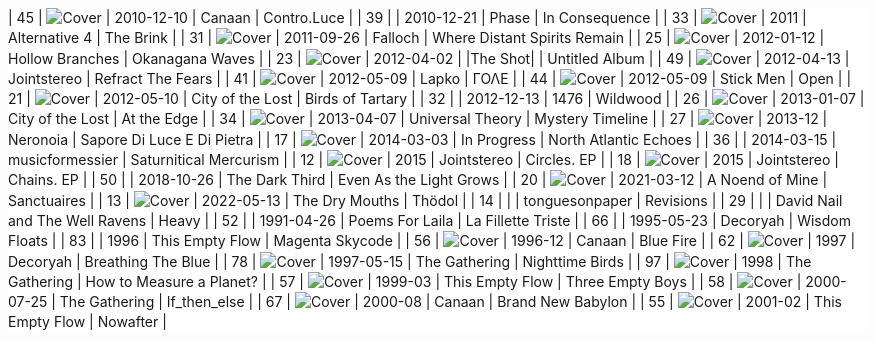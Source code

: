 | 45 | ![Cover](https://i.discogs.com/XNUB88U6_bRpAh2e2zfsVim0oOW-BiTKZ7-IYFYzRcQ/rs:fit/g:sm/q:40/h:150/w:150/czM6Ly9kaXNjb2dz/LWRhdGFiYXNlLWlt/YWdlcy9SLTI2MDE0/NTEtMTQ2MjQyNDg4/Ny0yNDE2LnBuZw.jpeg) | 2010-12-10 | Canaan | Contro.Luce |
| 39 |  | 2010-12-21 | Phase | In Consequence |
| 33 | ![Cover](https://lastfm.freetls.fastly.net/i/u/34s/d6f0503abadb4800aee81393c86ea3d8.png) | 2011 | Alternative 4 | The Brink |
| 31 | ![Cover](https://lastfm.freetls.fastly.net/i/u/34s/ca0782a5f609514a028ddd2ed3309e59.png) | 2011-09-26 | Falloch | Where Distant Spirits Remain |
| 25 | ![Cover](https://i.discogs.com/f8v49-tRlBsRRP5B6ZrIpwl2DDstrQz4inv1-yrERyM/rs:fit/g:sm/q:40/h:150/w:150/czM6Ly9kaXNjb2dz/LWRhdGFiYXNlLWlt/YWdlcy9SLTM3Njcw/ODQtMTQzMjk5OTc1/My04MDA4LmpwZWc.jpeg) | 2012-01-12 | Hollow Branches | Okanagana Waves |
| 23 | ![Cover](https://i.discogs.com/RVpPK_RtHjwoj1m18c3hPG74Vim5qNdVuyOrq--SD8k/rs:fit/g:sm/q:40/h:150/w:150/czM6Ly9kaXNjb2dz/LWRhdGFiYXNlLWlt/YWdlcy9SLTYyMTU4/ODEtMTYyNzA3NjY3/My02NTE0LmpwZWc.jpeg) | 2012-04-02 | |The Shot| | Untitled Album |
| 49 | ![Cover](https://i.discogs.com/6qwrQ33MLSRgB8JMoqMFReOB5kJAmQMz9ou9uZdz3DY/rs:fit/g:sm/q:40/h:150/w:150/czM6Ly9kaXNjb2dz/LWRhdGFiYXNlLWlt/YWdlcy9SLTI4Mzk3/NzQwLTE2OTU3MTMw/OTUtOTAzMC5qcGVn.jpeg) | 2012-04-13 | Jointstereo | Refract The Fears |
| 41 | ![Cover](https://i.discogs.com/p_3hw-S4pb_e8bUn_1Wu38jbOWZRdqMMRf6gc5fr9jE/rs:fit/g:sm/q:40/h:150/w:150/czM6Ly9kaXNjb2dz/LWRhdGFiYXNlLWlt/YWdlcy9SLTQyMjMw/ODgtMTQ2ODY3Mjk2/Mi02MDM1LmpwZWc.jpeg) | 2012-05-09 | Lapko | ΓΟΛΕ |
| 44 | ![Cover](https://i.discogs.com/IrEVhxVX7bWxHNEInA8WLZ3-7OFTZVSveyiV07Mubhg/rs:fit/g:sm/q:40/h:150/w:150/czM6Ly9kaXNjb2dz/LWRhdGFiYXNlLWlt/YWdlcy9SLTQyNDM3/ODQtMTM1OTU2NzA1/OC01MzE3LmpwZWc.jpeg) | 2012-05-09 | Stick Men | Open |
| 21 | ![Cover](https://lastfm.freetls.fastly.net/i/u/34s/f13dd4d609f34330a7af5c91d408778a.png) | 2012-05-10 | City of the Lost | Birds of Tartary |
| 32 |  | 2012-12-13 | 1476 | Wildwood |
| 26 | ![Cover](https://lastfm.freetls.fastly.net/i/u/34s/0d6eedfb8b8b40adb1659f748feb66c7.png) | 2013-01-07 | City of the Lost | At the Edge |
| 34 | ![Cover](https://lastfm.freetls.fastly.net/i/u/34s/42c607f7bcab4a289dc227323ed8e5d9.png) | 2013-04-07 | Universal Theory | Mystery Timeline |
| 27 | ![Cover](https://i.discogs.com/wi8AcfXaJViO6SgrhbKbfZUn704ZE2fSYChYu9EpG8s/rs:fit/g:sm/q:40/h:150/w:150/czM6Ly9kaXNjb2dz/LWRhdGFiYXNlLWlt/YWdlcy9SLTUyNDgy/MDEtMTM4ODY4MjY3/MS03MjMzLmpwZWc.jpeg) | 2013-12 | Neronoia | Sapore Di Luce E Di Pietra |
| 17 | ![Cover](https://i.discogs.com/GluUmdB_eYXk_FlSS9isjZ9Fsr3M2HAAuC5_LcP5Kx4/rs:fit/g:sm/q:40/h:150/w:150/czM6Ly9kaXNjb2dz/LWRhdGFiYXNlLWlt/YWdlcy9SLTE1NDY1/OTEzLTE1OTE5ODU1/MzEtMjIzOS5qcGVn.jpeg) | 2014-03-03 | In Progress | North Atlantic Echoes |
| 36 |  | 2014-03-15 | musicformessier | Saturnitical Mercurism |
| 12 | ![Cover](https://i.discogs.com/KP6AIHFBT0cHvpW888pV2thIRYK5xeCyEhJ8cYnr8pw/rs:fit/g:sm/q:40/h:150/w:150/czM6Ly9kaXNjb2dz/LWRhdGFiYXNlLWlt/YWdlcy9SLTI1ODE0/OTYyLTE2NzQxMjkw/NzYtNjA0Mi5qcGVn.jpeg) | 2015 | Jointstereo | Circles. EP |
| 18 | ![Cover](https://i.discogs.com/KP6AIHFBT0cHvpW888pV2thIRYK5xeCyEhJ8cYnr8pw/rs:fit/g:sm/q:40/h:150/w:150/czM6Ly9kaXNjb2dz/LWRhdGFiYXNlLWlt/YWdlcy9SLTI1ODE0/OTYyLTE2NzQxMjkw/NzYtNjA0Mi5qcGVn.jpeg) | 2015 | Jointstereo | Chains. EP |
| 50 |  | 2018-10-26 | The Dark Third | Even As the Light Grows |
| 20 | ![Cover](https://i.discogs.com/zLnzvIF87LFHpdgHP2Nd7ntS9kkHGl7mQUdsoh90oCs/rs:fit/g:sm/q:40/h:150/w:150/czM6Ly9kaXNjb2dz/LWRhdGFiYXNlLWlt/YWdlcy9SLTIzNDg0/MzUzLTE2NTQ1MTQ2/MDYtNzQ2My5qcGVn.jpeg) | 2021-03-12 | A Noend of Mine | Sanctuaires |
| 13 | ![Cover](https://i.discogs.com/Qv8eMasmKxNDvwixfmDbwhszxxQ0oTYcajZa_u3KDf4/rs:fit/g:sm/q:40/h:150/w:150/czM6Ly9kaXNjb2dz/LWRhdGFiYXNlLWlt/YWdlcy9SLTIyODI1/NTUwLTE3MDk3NDAy/NTAtMTM1My5qcGVn.jpeg) | 2022-05-13 | The Dry Mouths | Thödol |
| 14 |  |  | tonguesonpaper | Revisions |
| 29 |  |  | David Nail and The Well Ravens | Heavy |
| 52 |  | 1991-04-26 | Poems For Laila | La Fillette Triste |
| 66 |  | 1995-05-23 | Decoryah | Wisdom Floats |
| 83 |  | 1996 | This Empty Flow | Magenta Skycode |
| 56 | ![Cover](https://i.discogs.com/o4jriQwEM-G26pbCsUMqZhdIelZu4rp2voNIcWkpQvc/rs:fit/g:sm/q:40/h:150/w:150/czM6Ly9kaXNjb2dz/LWRhdGFiYXNlLWlt/YWdlcy9SLTEzMzM4/OC0xMzA0NTM0NTQ5/LmpwZWc.jpeg) | 1996-12 | Canaan | Blue Fire |
| 62 | ![Cover](https://i.discogs.com/lGWWKMuYHsPXMcKP8f6nHUCkwhyiG0DSwJWAIlYClQ4/rs:fit/g:sm/q:40/h:150/w:150/czM6Ly9kaXNjb2dz/LWRhdGFiYXNlLWlt/YWdlcy9SLTkwMDc1/My0xMjIxOTkzMzU1/LmpwZWc.jpeg) | 1997 | Decoryah | Breathing The Blue |
| 78 | ![Cover](https://i.discogs.com/-aPlNnQOl97mvDSdAQbgGEKzw5T-x3rwHFqY8ZF7_UA/rs:fit/g:sm/q:40/h:150/w:150/czM6Ly9kaXNjb2dz/LWRhdGFiYXNlLWlt/YWdlcy9SLTM3OTY0/Ni0xNDQ3ODg3NjEx/LTI2OTguanBlZw.jpeg) | 1997-05-15 | The Gathering | Nighttime Birds |
| 97 | ![Cover](https://lastfm.freetls.fastly.net/i/u/34s/7b9a89ec0c97401bc059e84a666679f1.png) | 1998 | The Gathering | How to Measure a Planet? |
| 57 | ![Cover](https://i.discogs.com/wPafoqu5w3v9Q9GtoeVMaqrdLl6BYCPzvo_sC0evRMk/rs:fit/g:sm/q:40/h:150/w:150/czM6Ly9kaXNjb2dz/LWRhdGFiYXNlLWlt/YWdlcy9SLTYxNDk3/NS0xMzI3NzAzMzU2/LmpwZWc.jpeg) | 1999-03 | This Empty Flow | Three Empty Boys |
| 58 | ![Cover](https://lastfm.freetls.fastly.net/i/u/34s/430ac7addcf34c2ccc80dccb725509c8.png) | 2000-07-25 | The Gathering | If_then_else |
| 67 | ![Cover](https://i.discogs.com/x9VrDV2j3UdjWbASL54xzR-ZT8oLqu86yBPNNLKn5jg/rs:fit/g:sm/q:40/h:150/w:150/czM6Ly9kaXNjb2dz/LWRhdGFiYXNlLWlt/YWdlcy9SLTEzMzM5/Mi0xNjg1MDU2MjU0/LTkzMjcuanBlZw.jpeg) | 2000-08 | Canaan | Brand New Babylon |
| 55 | ![Cover](https://i.discogs.com/pcOGk_F0IO4WrdwfBGvKPn92T1oqmDwtiDxKXUJU4KA/rs:fit/g:sm/q:40/h:150/w:150/czM6Ly9kaXNjb2dz/LWRhdGFiYXNlLWlt/YWdlcy9SLTUxMTE5/OS0xNTM3MDg1MzQz/LTc0NTIuanBlZw.jpeg) | 2001-02 | This Empty Flow | Nowafter |